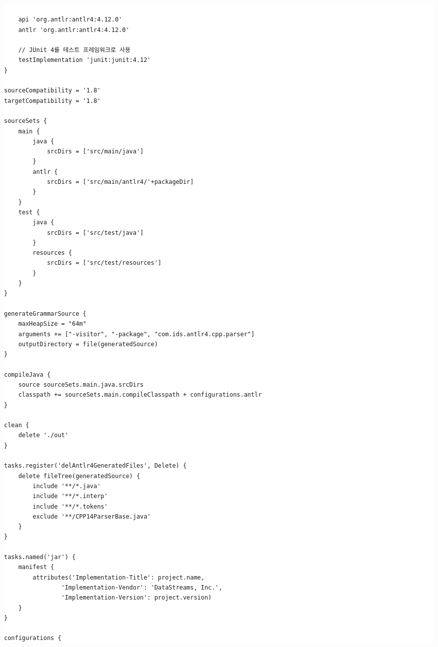 ```{% endraw %}

    api 'org.antlr:antlr4:4.12.0'
    antlr 'org.antlr:antlr4:4.12.0'

    // JUnit 4를 테스트 프레임워크로 사용
    testImplementation 'junit:junit:4.12'
}

sourceCompatibility = '1.8'
targetCompatibility = '1.8'

sourceSets {
    main {
        java {
            srcDirs = ['src/main/java']
        }
        antlr {
            srcDirs = ['src/main/antlr4/'+packageDir]
        }
    }
    test {
        java {
            srcDirs = ['src/test/java']
        }
        resources {
            srcDirs = ['src/test/resources']
        }
    }
}

generateGrammarSource {
    maxHeapSize = "64m"
    arguments += ["-visitor", "-package", "com.ids.antlr4.cpp.parser"]
    outputDirectory = file(generatedSource)
}

compileJava {
    source sourceSets.main.java.srcDirs
    classpath += sourceSets.main.compileClasspath + configurations.antlr
}

clean {
    delete './out'
}

tasks.register('delAntlr4GeneratedFiles', Delete) {
    delete fileTree(generatedSource) {
        include '**/*.java'
        include '**/*.interp'
        include '**/*.tokens'
        exclude '**/CPP14ParserBase.java'
    }
}

tasks.named('jar') {
    manifest {
        attributes('Implementation-Title': project.name,
                'Implementation-Vendor': 'DataStreams, Inc.',
                'Implementation-Version': project.version)
    }
}

configurations {
```